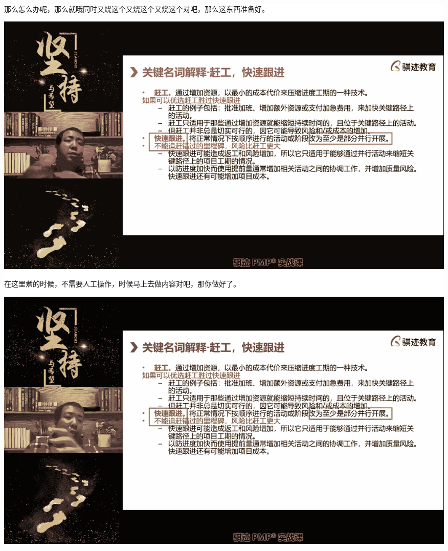 那么怎么办呢，那么就哦同时又烧这个又烧这个又烧这个对吧，那么这东西准备好。

![](img/4d0b472bca73bf302e1c6091fc57d9da_184.png)

在这里煮的时候，不需要人工操作，时候马上去做内容对吧，那你做好了。

![](img/4d0b472bca73bf302e1c6091fc57d9da_186.png)
